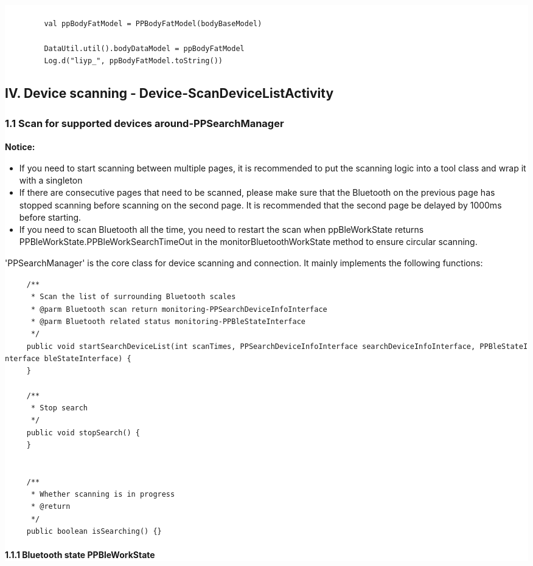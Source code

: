 ```

         val ppBodyFatModel = PPBodyFatModel(bodyBaseModel)

         DataUtil.util().bodyDataModel = ppBodyFatModel
         Log.d("liyp_", ppBodyFatModel.toString())
```
## Ⅳ. Device scanning - Device-ScanDeviceListActivity

### 1.1 Scan for supported devices around-PPSearchManager


**Notice:**

- If you need to start scanning between multiple pages, it is recommended to put the scanning logic into a tool class and wrap it with a singleton
- If there are consecutive pages that need to be scanned, please make sure that the Bluetooth on the previous page has stopped scanning before scanning on the second page. It is recommended that the second page be delayed by 1000ms before starting.
- If you need to scan Bluetooth all the time, you need to restart the scan when ppBleWorkState returns PPBleWorkState.PPBleWorkSearchTimeOut in the monitorBluetoothWorkState method to ensure circular scanning.


'PPSearchManager' is the core class for device scanning and connection. It mainly implements the following functions:

```
     /**
      * Scan the list of surrounding Bluetooth scales
      * @parm Bluetooth scan return monitoring-PPSearchDeviceInfoInterface
      * @parm Bluetooth related status monitoring-PPBleStateInterface
      */
     public void startSearchDeviceList(int scanTimes, PPSearchDeviceInfoInterface searchDeviceInfoInterface, PPBleStateInterface bleStateInterface) {
     }

     /**
      * Stop search
      */
     public void stopSearch() {
     }


     /**
      * Whether scanning is in progress
      * @return
      */
     public boolean isSearching() {}

```

#### 1.1.1 Bluetooth state PPBleWorkState
